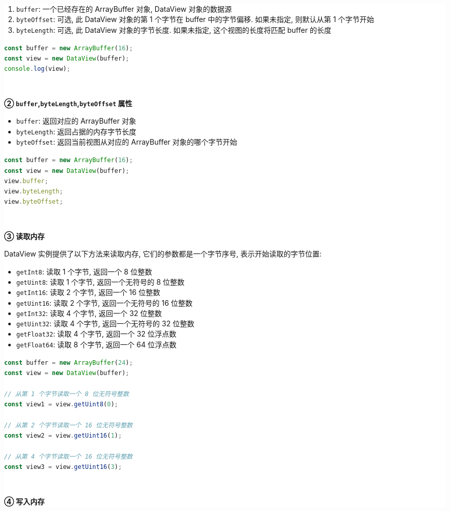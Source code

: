 1. `buffer`: 一个已经存在的 ArrayBuffer 对象, DataView 对象的数据源
2. `byteOffset`: 可选, 此 DataView 对象的第 1 个字节在 buffer 中的字节偏移. 如果未指定, 则默认从第 1 个字节开始
3. `byteLength`: 可选, 此 DataView 对象的字节长度. 如果未指定, 这个视图的长度将匹配 buffer 的长度

```js
const buffer = new ArrayBuffer(16);
const view = new DataView(buffer);
console.log(view);
```

<br>

**② `buffer`,`byteLength`,`byteOffset` 属性**

-   `buffer`: 返回对应的 ArrayBuffer 对象
-   `byteLength`: 返回占据的内存字节长度
-   `byteOffset`: 返回当前视图从对应的 ArrayBuffer 对象的哪个字节开始

```js
const buffer = new ArrayBuffer(16);
const view = new DataView(buffer);
view.buffer;
view.byteLength;
view.byteOffset;
```

<br>

**③ 读取内存**

DataView 实例提供了以下方法来读取内存, 它们的参数都是一个字节序号, 表示开始读取的字节位置:

-   `getInt8`: 读取 1 个字节, 返回一个 8 位整数
-   `getUint8`: 读取 1 个字节, 返回一个无符号的 8 位整数
-   `getInt16`: 读取 2 个字节, 返回一个 16 位整数
-   `getUint16`: 读取 2 个字节, 返回一个无符号的 16 位整数
-   `getInt32`: 读取 4 个字节, 返回一个 32 位整数
-   `getUint32`: 读取 4 个字节, 返回一个无符号的 32 位整数
-   `getFloat32`: 读取 4 个字节, 返回一个 32 位浮点数
-   `getFloat64`: 读取 8 个字节, 返回一个 64 位浮点数

```js
const buffer = new ArrayBuffer(24);
const view = new DataView(buffer);

// 从第 1 个字节读取一个 8 位无符号整数
const view1 = view.getUint8(0);

// 从第 2 个字节读取一个 16 位无符号整数
const view2 = view.getUint16(1);

// 从第 4 个字节读取一个 16 位无符号整数
const view3 = view.getUint16(3);
```

<br>

**④ 写入内存**
